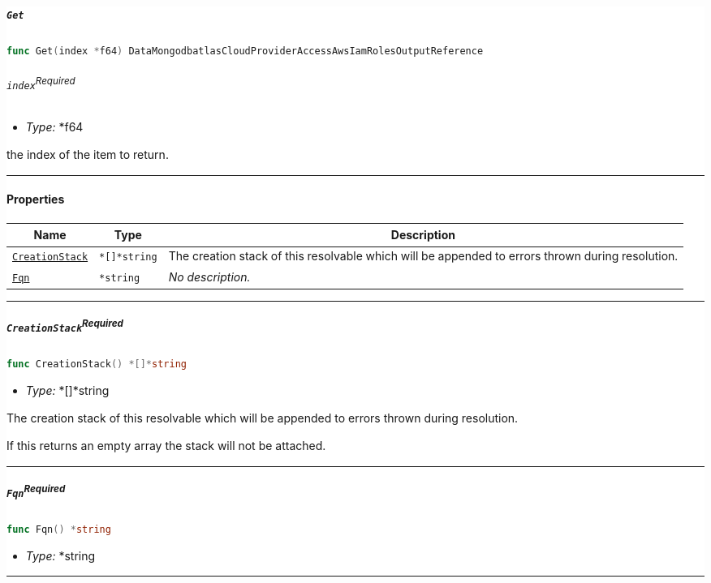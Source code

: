 ##### `Get` <a name="Get" id="@cdktf/provider-mongodbatlas.dataMongodbatlasCloudProviderAccess.DataMongodbatlasCloudProviderAccessAwsIamRolesList.get"></a>

```go
func Get(index *f64) DataMongodbatlasCloudProviderAccessAwsIamRolesOutputReference
```

###### `index`<sup>Required</sup> <a name="index" id="@cdktf/provider-mongodbatlas.dataMongodbatlasCloudProviderAccess.DataMongodbatlasCloudProviderAccessAwsIamRolesList.get.parameter.index"></a>

- *Type:* *f64

the index of the item to return.

---


#### Properties <a name="Properties" id="Properties"></a>

| **Name** | **Type** | **Description** |
| --- | --- | --- |
| <code><a href="#@cdktf/provider-mongodbatlas.dataMongodbatlasCloudProviderAccess.DataMongodbatlasCloudProviderAccessAwsIamRolesList.property.creationStack">CreationStack</a></code> | <code>*[]*string</code> | The creation stack of this resolvable which will be appended to errors thrown during resolution. |
| <code><a href="#@cdktf/provider-mongodbatlas.dataMongodbatlasCloudProviderAccess.DataMongodbatlasCloudProviderAccessAwsIamRolesList.property.fqn">Fqn</a></code> | <code>*string</code> | *No description.* |

---

##### `CreationStack`<sup>Required</sup> <a name="CreationStack" id="@cdktf/provider-mongodbatlas.dataMongodbatlasCloudProviderAccess.DataMongodbatlasCloudProviderAccessAwsIamRolesList.property.creationStack"></a>

```go
func CreationStack() *[]*string
```

- *Type:* *[]*string

The creation stack of this resolvable which will be appended to errors thrown during resolution.

If this returns an empty array the stack will not be attached.

---

##### `Fqn`<sup>Required</sup> <a name="Fqn" id="@cdktf/provider-mongodbatlas.dataMongodbatlasCloudProviderAccess.DataMongodbatlasCloudProviderAccessAwsIamRolesList.property.fqn"></a>

```go
func Fqn() *string
```

- *Type:* *string

---